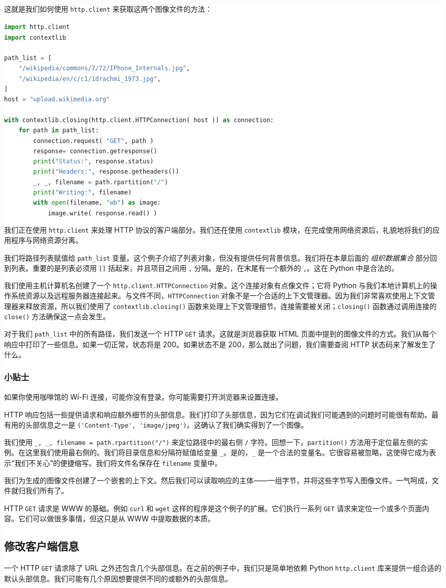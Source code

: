 这就是我们如何使用 `http.client` 来获取这两个图像文件的方法：

```py
import http.client
import contextlib

path_list = [
    "/wikipedia/commons/7/72/IPhone_Internals.jpg",
    "/wikipedia/en/c/c1/1drachmi_1973.jpg",
]
host = "upload.wikimedia.org"

with contextlib.closing(http.client.HTTPConnection( host )) as connection:
    for path in path_list:
        connection.request( "GET", path )
        response= connection.getresponse()
        print("Status:", response.status)
        print("Headers:", response.getheaders())
        _, _, filename = path.rpartition("/")
        print("Writing:", filename)
        with open(filename, "wb") as image:
            image.write( response.read() )
```

我们正在使用 `http.client` 来处理 HTTP 协议的客户端部分。我们还在使用 `contextlib` 模块，在完成使用网络资源后，礼貌地将我们的应用程序与网络资源分离。

我们将路径列表赋值给 `path_list` 变量。这个例子介绍了列表对象，但没有提供任何背景信息。我们将在本章后面的 *组织数据集合* 部分回到列表。重要的是列表必须用 `[]` 括起来，并且项目之间用 `,` 分隔。是的，在末尾有一个额外的 `,`。这在 Python 中是合法的。

我们使用主机计算机名创建了一个 `http.client.HTTPConnection` 对象。这个连接对象有点像文件；它将 Python 与我们本地计算机上的操作系统资源以及远程服务器连接起来。与文件不同，`HTTPConnection` 对象不是一个合适的上下文管理器。因为我们非常喜欢使用上下文管理器来释放资源，所以我们使用了 `contextlib.closing()` 函数来处理上下文管理细节。连接需要被关闭；`closing()` 函数通过调用连接的 `close()` 方法确保这一点会发生。

对于我们 `path_list` 中的所有路径，我们发送一个 HTTP `GET` 请求。这就是浏览器获取 HTML 页面中提到的图像文件的方式。我们从每个响应中打印了一些信息。如果一切正常，状态将是 200。如果状态不是 200，那么就出了问题，我们需要查阅 HTTP 状态码来了解发生了什么。

### 小贴士

如果你使用咖啡馆的 Wi-Fi 连接，可能你没有登录。你可能需要打开浏览器来设置连接。

HTTP 响应包括一些提供请求和响应额外细节的头部信息。我们打印了头部信息，因为它们在调试我们可能遇到的问题时可能很有帮助。最有用的头部信息之一是 `('Content-Type', 'image/jpeg')`。这确认了我们确实得到了一个图像。

我们使用 `_, _, filename = path.rpartition("/")` 来定位路径中的最右侧 `/` 字符。回想一下，`partition()` 方法用于定位最左侧的实例。在这里我们使用最右侧的。我们将目录信息和分隔符赋值给变量 `_`。是的，`_` 是一个合法的变量名。它很容易被忽略，这使得它成为表示“我们不关心”的便捷缩写。我们将文件名保存在 `filename` 变量中。

我们为生成的图像文件创建了一个嵌套的上下文。然后我们可以读取响应的主体——一组字节，并将这些字节写入图像文件。一气呵成，文件就归我们所有了。

HTTP `GET` 请求是 WWW 的基础。例如 `curl` 和 `wget` 这样的程序是这个例子的扩展。它们执行一系列 `GET` 请求来定位一个或多个页面内容。它们可以做很多事情，但这只是从 WWW 中提取数据的本质。

## 修改客户端信息

一个 HTTP `GET` 请求除了 URL 之外还包含几个头部信息。在之前的例子中，我们只是简单地依赖 Python `http.client` 库来提供一组合适的默认头部信息。我们可能有几个原因想要提供不同的或额外的头部信息。
